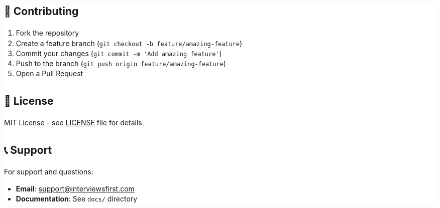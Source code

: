 ## 🤝 **Contributing**

1. Fork the repository
2. Create a feature branch (`git checkout -b feature/amazing-feature`)
3. Commit your changes (`git commit -m 'Add amazing feature'`)
4. Push to the branch (`git push origin feature/amazing-feature`)
5. Open a Pull Request

## 📄 **License**

MIT License - see [LICENSE](LICENSE) file for details.

## 📞 **Support**

For support and questions:
- **Email**: support@interviewsfirst.com
- **Documentation**: See `docs/` directory